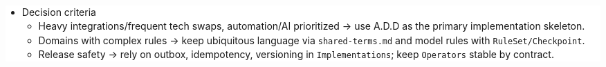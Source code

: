 - Decision criteria
  - Heavy integrations/frequent tech swaps, automation/AI prioritized → use A.D.D as the primary implementation skeleton.
  - Domains with complex rules → keep ubiquitous language via `shared-terms.md` and model rules with `RuleSet/Checkpoint`.
  - Release safety → rely on outbox, idempotency, versioning in `Implementations`; keep `Operators` stable by contract.
